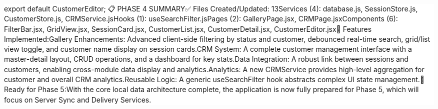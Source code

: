 export default CustomerEditor;
📋 PHASE 4 SUMMARY✅ Files Created/Updated: 13Services (4): database.js, SessionStore.js, CustomerStore.js, CRMService.jsHooks (1): useSearchFilter.jsPages (2): GalleryPage.jsx, CRMPage.jsxComponents (6): FilterBar.jsx, GridView.jsx, SessionCard.jsx, CustomerList.jsx, CustomerDetail.jsx, CustomerEditor.jsx🎯 Features Implemented:Gallery Enhancements: Advanced client-side filtering by status and customer, debounced real-time search, grid/list view toggle, and customer name display on session cards.CRM System: A complete customer management interface with a master-detail layout, CRUD operations, and a dashboard for key stats.Data Integration: A robust link between sessions and customers, enabling cross-module data display and analytics.Analytics: A new CRMService provides high-level aggregation for customer and overall CRM analytics.Reusable Logic: A generic useSearchFilter hook abstracts complex UI state management.🚀 Ready for Phase 5:With the core local data architecture complete, the application is now fully prepared for Phase 5, which will focus on Server Sync and Delivery Services.